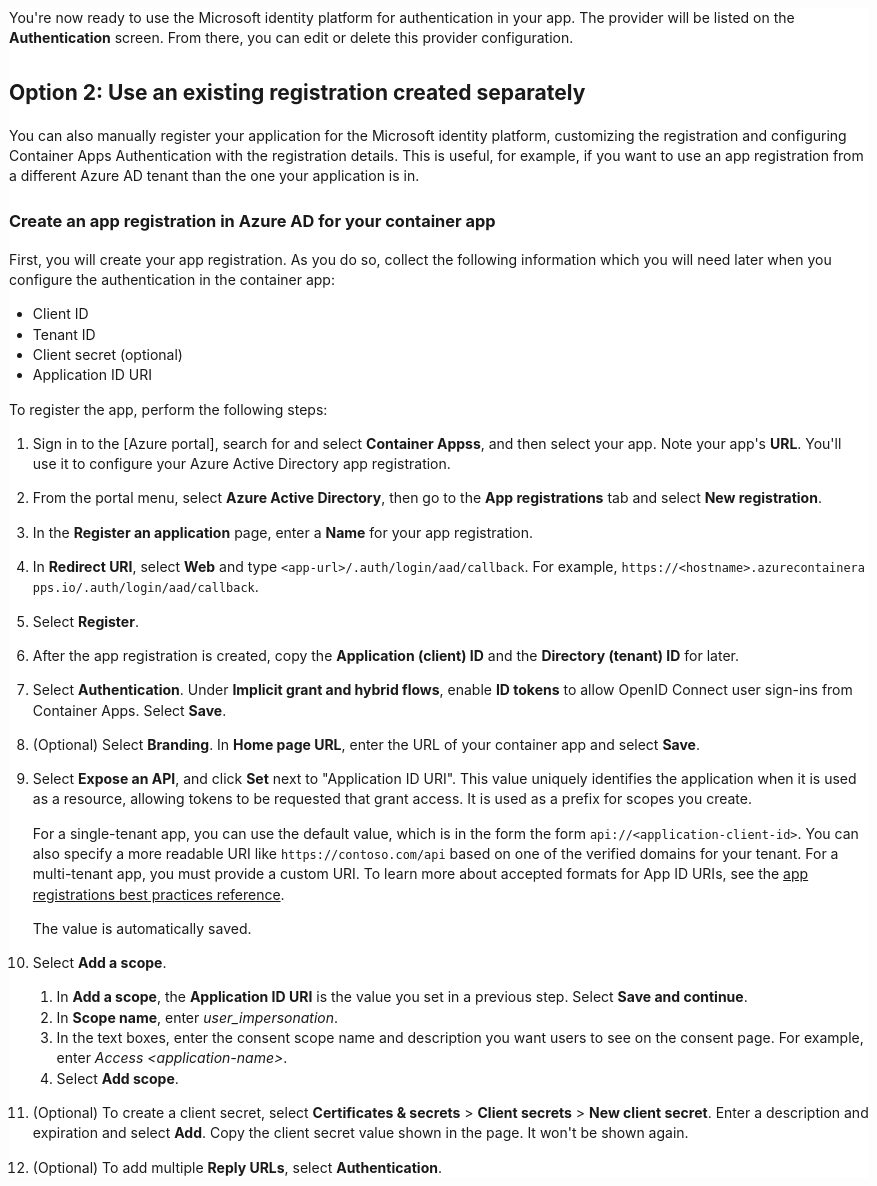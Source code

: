 You're now ready to use the Microsoft identity platform for authentication in your app. The provider will be listed on the **Authentication** screen. From there, you can edit or delete this provider configuration.

## <a name="aad-advanced"> </a>Option 2: Use an existing registration created separately

You can also manually register your application for the Microsoft identity platform, customizing the registration and configuring Container Apps Authentication with the registration details. This is useful, for example, if you want to use an app registration from a different Azure AD tenant than the one your application is in.

### <a name="aad-register"> </a>Create an app registration in Azure AD for your container app

First, you will create your app registration. As you do so, collect the following information which you will need later when you configure the authentication in the container app:

- Client ID
- Tenant ID
- Client secret (optional)
- Application ID URI

To register the app, perform the following steps:

1. Sign in to the [Azure portal], search for and select **Container Appss**, and then select your app. Note your app's **URL**. You'll use it to configure your Azure Active Directory app registration.
1. From the portal menu, select **Azure Active Directory**, then go to the **App registrations** tab and select **New registration**.
1. In the **Register an application** page, enter a **Name** for your app registration.
1. In **Redirect URI**, select **Web** and type `<app-url>/.auth/login/aad/callback`. For example, `https://<hostname>.azurecontainerapps.io/.auth/login/aad/callback`.
1. Select **Register**.
1. After the app registration is created, copy the **Application (client) ID** and the **Directory (tenant) ID** for later.
1. Select **Authentication**. Under **Implicit grant and hybrid flows**, enable **ID tokens** to allow OpenID Connect user sign-ins from Container Apps.  Select **Save**.
1. (Optional) Select **Branding**. In **Home page URL**, enter the URL of your container app and select **Save**.
1. Select **Expose an API**, and click **Set** next to "Application ID URI". This value uniquely identifies the application when it is used as a resource, allowing tokens to be requested that grant access. It is used as a prefix for scopes you create.

    For a single-tenant app, you can use the default value, which is in the form the form `api://<application-client-id>`. You can also specify a more readable URI like `https://contoso.com/api` based on one of the verified domains for your tenant. For a multi-tenant app, you must provide a custom URI. To learn more about accepted formats for App ID URIs, see the [app registrations best practices reference](../active-directory/develop/security-best-practices-for-app-registration.md#appid-uri-configuration).

    The value is automatically saved.

1. Select **Add a scope**.
   1. In **Add a scope**, the **Application ID URI** is the value you set in a previous step.  Select **Save and continue**.
   1. In **Scope name**, enter *user_impersonation*.
   1. In the text boxes, enter the consent scope name and description you want users to see on the consent page. For example, enter *Access &lt;application-name&gt;*.
   1. Select **Add scope**.
1. (Optional) To create a client secret, select **Certificates & secrets** > **Client secrets** > **New client secret**.  Enter a description and expiration and select **Add**. Copy the client secret value shown in the page. It won't be shown again.
1. (Optional) To add multiple **Reply URLs**, select **Authentication**.
